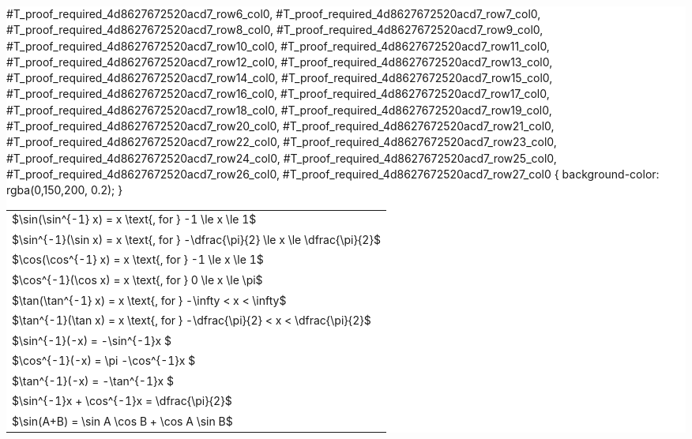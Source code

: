 #T_proof_required_4d8627672520acd7_row6_col0, #T_proof_required_4d8627672520acd7_row7_col0, #T_proof_required_4d8627672520acd7_row8_col0, #T_proof_required_4d8627672520acd7_row9_col0, #T_proof_required_4d8627672520acd7_row10_col0, #T_proof_required_4d8627672520acd7_row11_col0, #T_proof_required_4d8627672520acd7_row12_col0, #T_proof_required_4d8627672520acd7_row13_col0, #T_proof_required_4d8627672520acd7_row14_col0, #T_proof_required_4d8627672520acd7_row15_col0, #T_proof_required_4d8627672520acd7_row16_col0, #T_proof_required_4d8627672520acd7_row17_col0, #T_proof_required_4d8627672520acd7_row18_col0, #T_proof_required_4d8627672520acd7_row19_col0, #T_proof_required_4d8627672520acd7_row20_col0, #T_proof_required_4d8627672520acd7_row21_col0, #T_proof_required_4d8627672520acd7_row22_col0, #T_proof_required_4d8627672520acd7_row23_col0, #T_proof_required_4d8627672520acd7_row24_col0, #T_proof_required_4d8627672520acd7_row25_col0, #T_proof_required_4d8627672520acd7_row26_col0, #T_proof_required_4d8627672520acd7_row27_col0 {
  background-color: rgba(0,150,200, 0.2);
}
</style>
<table id="T_proof_required_4d8627672520acd7">
  <thead>
  </thead>
  <tbody>
    <tr>
      <td id="T_proof_required_4d8627672520acd7_row0_col0" class="data row0 col0" >$\sin(\sin^{-1} x) = x \text{, for } -1 \le x \le 1$</td>
    </tr>
    <tr>
      <td id="T_proof_required_4d8627672520acd7_row1_col0" class="data row1 col0" >$\sin^{-1}(\sin x) = x \text{, for } -\dfrac{\pi}{2} \le x \le \dfrac{\pi}{2}$</td>
    </tr>
    <tr>
      <td id="T_proof_required_4d8627672520acd7_row2_col0" class="data row2 col0" >$\cos(\cos^{-1} x) = x \text{, for } -1 \le x \le 1$</td>
    </tr>
    <tr>
      <td id="T_proof_required_4d8627672520acd7_row3_col0" class="data row3 col0" >$\cos^{-1}(\cos x) = x \text{, for } 0 \le x \le \pi$</td>
    </tr>
    <tr>
      <td id="T_proof_required_4d8627672520acd7_row4_col0" class="data row4 col0" >$\tan(\tan^{-1} x) = x \text{, for } -\infty < x < \infty$</td>
    </tr>
    <tr>
      <td id="T_proof_required_4d8627672520acd7_row5_col0" class="data row5 col0" >$\tan^{-1}(\tan x) = x \text{, for } -\dfrac{\pi}{2} < x < \dfrac{\pi}{2}$</td>
    </tr>
    <tr>
      <td id="T_proof_required_4d8627672520acd7_row6_col0" class="data row6 col0" >$\sin^{-1}(-x) = -\sin^{-1}x $</td>
    </tr>
    <tr>
      <td id="T_proof_required_4d8627672520acd7_row7_col0" class="data row7 col0" >$\cos^{-1}(-x) = \pi -\cos^{-1}x $</td>
    </tr>
    <tr>
      <td id="T_proof_required_4d8627672520acd7_row8_col0" class="data row8 col0" >$\tan^{-1}(-x) = -\tan^{-1}x $</td>
    </tr>
    <tr>
      <td id="T_proof_required_4d8627672520acd7_row9_col0" class="data row9 col0" >$\sin^{-1}x + \cos^{-1}x = \dfrac{\pi}{2}$</td>
    </tr>
    <tr>
      <td id="T_proof_required_4d8627672520acd7_row10_col0" class="data row10 col0" >$\sin(A+B) = \sin A \cos B + \cos A \sin B$</td>
    </tr>
    <tr>